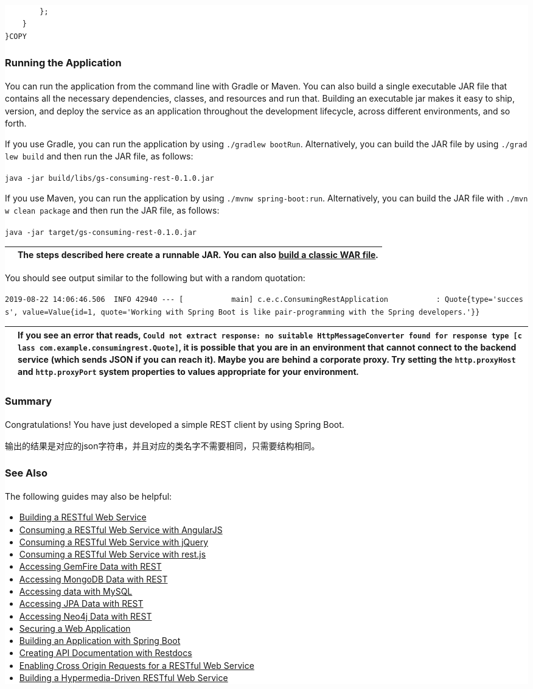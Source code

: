 ```text
		};
	}
}COPY
```

### Running the Application <a id="_running_the_application"></a>

You can run the application from the command line with Gradle or Maven. You can also build a single executable JAR file that contains all the necessary dependencies, classes, and resources and run that. Building an executable jar makes it easy to ship, version, and deploy the service as an application throughout the development lifecycle, across different environments, and so forth.

If you use Gradle, you can run the application by using `./gradlew bootRun`. Alternatively, you can build the JAR file by using `./gradlew build` and then run the JAR file, as follows:

```text
java -jar build/libs/gs-consuming-rest-0.1.0.jar
```

If you use Maven, you can run the application by using `./mvnw spring-boot:run`. Alternatively, you can build the JAR file with `./mvnw clean package` and then run the JAR file, as follows:

```text
java -jar target/gs-consuming-rest-0.1.0.jar
```

|  | The steps described here create a runnable JAR. You can also [build a classic WAR file](https://spring.io/guides/gs/convert-jar-to-war/). |
| :--- | :--- |


You should see output similar to the following but with a random quotation:

```text
2019-08-22 14:06:46.506  INFO 42940 --- [           main] c.e.c.ConsumingRestApplication           : Quote{type='success', value=Value{id=1, quote='Working with Spring Boot is like pair-programming with the Spring developers.'}}
```

|  | If you see an error that reads, `Could not extract response: no suitable HttpMessageConverter found for response type [class com.example.consumingrest.Quote]`, it is possible that you are in an environment that cannot connect to the backend service \(which sends JSON if you can reach it\). Maybe you are behind a corporate proxy. Try setting the `http.proxyHost` and `http.proxyPort` system properties to values appropriate for your environment. |
| :--- | :--- |


### Summary <a id="_summary"></a>

Congratulations! You have just developed a simple REST client by using Spring Boot.

输出的结果是对应的json字符串，并且对应的类名字不需要相同，只需要结构相同。

### See Also <a id="_see_also"></a>

The following guides may also be helpful:

* [Building a RESTful Web Service](https://spring.io/guides/gs/rest-service/)
* [Consuming a RESTful Web Service with AngularJS](https://spring.io/guides/gs/consuming-rest-angularjs/)
* [Consuming a RESTful Web Service with jQuery](https://spring.io/guides/gs/consuming-rest-jquery/)
* [Consuming a RESTful Web Service with rest.js](https://spring.io/guides/gs/consuming-rest-restjs/)
* [Accessing GemFire Data with REST](https://spring.io/guides/gs/accessing-gemfire-data-rest/)
* [Accessing MongoDB Data with REST](https://spring.io/guides/gs/accessing-mongodb-data-rest/)
* [Accessing data with MySQL](https://spring.io/guides/gs/accessing-data-mysql/)
* [Accessing JPA Data with REST](https://spring.io/guides/gs/accessing-data-rest/)
* [Accessing Neo4j Data with REST](https://spring.io/guides/gs/accessing-neo4j-data-rest/)
* [Securing a Web Application](https://spring.io/guides/gs/securing-web/)
* [Building an Application with Spring Boot](https://spring.io/guides/gs/spring-boot/)
* [Creating API Documentation with Restdocs](https://spring.io/guides/gs/testing-restdocs/)
* [Enabling Cross Origin Requests for a RESTful Web Service](https://spring.io/guides/gs/rest-service-cors/)
* [Building a Hypermedia-Driven RESTful Web Service](https://spring.io/guides/gs/rest-hateoas/)
